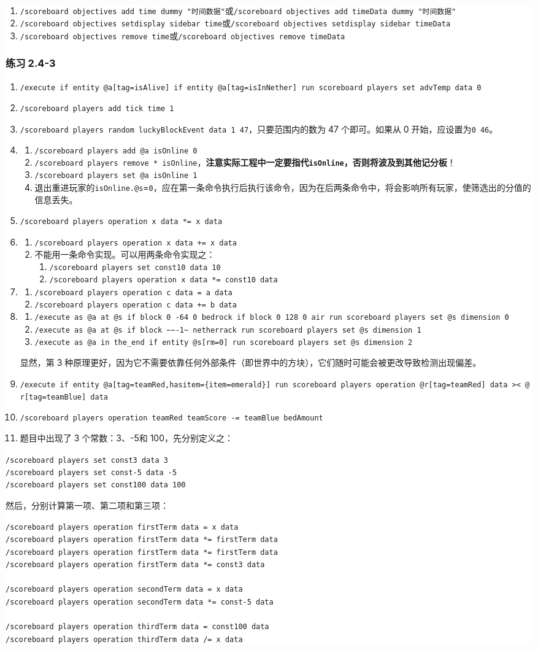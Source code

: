 1. `/scoreboard objectives add time dummy "时间数据"`或`/scoreboard objectives add timeData dummy "时间数据"`
2. `/scoreboard objectives setdisplay sidebar time`或`/scoreboard objectives setdisplay sidebar timeData`
3. `/scoreboard objectives remove time`或`/scoreboard objectives remove timeData`

### 练习 2.4-3

1. `/execute if entity @a[tag=isAlive] if entity @a[tag=isInNether] run scoreboard players set advTemp data 0`
2. `/scoreboard players add tick time 1`
3. `/scoreboard players random luckyBlockEvent data 1 47`，只要范围内的数为 47 个即可。如果从 0 开始，应设置为`0 46`。
4. 1. `/scoreboard players add @a isOnline 0`  
   2. `/scoreboard players remove * isOnline`，**注意实际工程中一定要指代`isOnline`，否则将波及到其他记分板**！  
   3. `/scoreboard players set @a isOnline 1`  
   4. 退出重进玩家的`isOnline.@s`=`0`，应在第一条命令执行后执行该命令，因为在后两条命令中，将会影响所有玩家，使筛选出的分值的信息丢失。  
5. `/scoreboard players operation x data *= x data`
6. 1. `/scoreboard players operation x data += x data`  
   2. 不能用一条命令实现。可以用两条命令实现之：  
      1. `/scoreboard players set const10 data 10`
      2. `/scoreboard players operation x data *= const10 data`
7. 1. `/scoreboard players operation c data = a data`
   2. `/scoreboard players operation c data += b data`
8. 1. `/execute as @a at @s if block 0 -64 0 bedrock if block 0 128 0 air run scoreboard players set @s dimension 0`
   2. `/execute as @a at @s if block ~~-1~ netherrack run scoreboard players set @s dimension 1`
   3. `/execute as @a in the_end if entity @s[rm=0] run scoreboard players set @s dimension 2`

   显然，第 3 种原理更好，因为它不需要依靠任何外部条件（即世界中的方块），它们随时可能会被更改导致检测出现偏差。
9. `/execute if entity @a[tag=teamRed,hasitem={item=emerald}] run scoreboard players operation @r[tag=teamRed] data >< @r[tag=teamBlue] data`
10. `/scoreboard players operation teamRed teamScore -= teamBlue bedAmount`
11. 题目中出现了 3 个常数：3、-5和 100，先分别定义之：  

   ```mcfunction showLineNumbers
   /scoreboard players set const3 data 3
   /scoreboard players set const-5 data -5
   /scoreboard players set const100 data 100
   ```

   然后，分别计算第一项、第二项和第三项：

   ```mcfunction showLineNumbers
   /scoreboard players operation firstTerm data = x data
   /scoreboard players operation firstTerm data *= firstTerm data
   /scoreboard players operation firstTerm data *= firstTerm data
   /scoreboard players operation firstTerm data *= const3 data

   /scoreboard players operation secondTerm data = x data
   /scoreboard players operation secondTerm data *= const-5 data

   /scoreboard players operation thirdTerm data = const100 data
   /scoreboard players operation thirdTerm data /= x data
   ```
